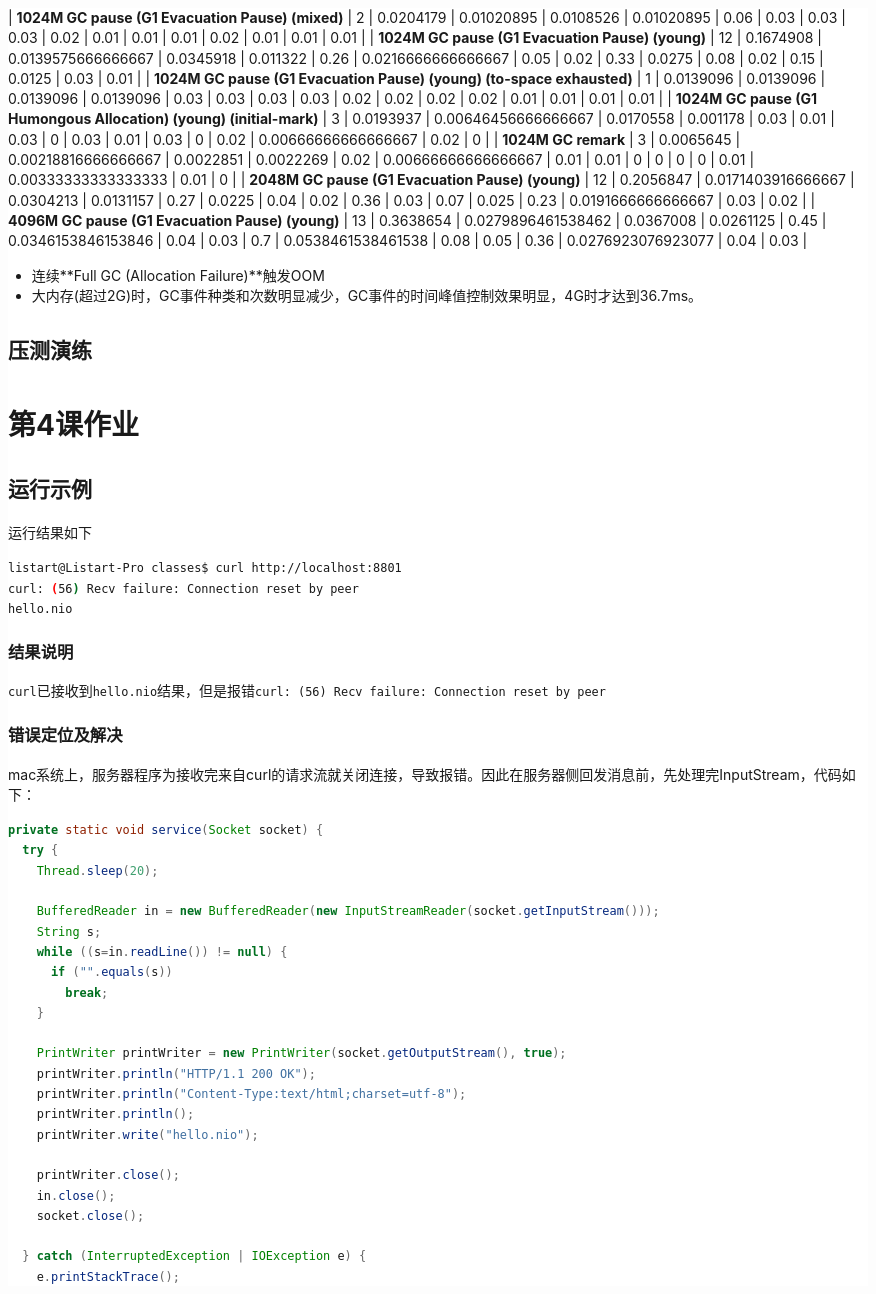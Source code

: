 | **1024M GC pause (G1 Evacuation Pause) (mixed)**             | 2         | 0.0204179 | 0.01020895           | 0.0108526 | 0.01020895 | 0.06    | 0.03                | 0.03     | 0.03       | 0.02    | 0.01                 | 0.01     | 0.01       | 0.02    | 0.01                 | 0.01     | 0.01       |
| **1024M GC pause (G1 Evacuation Pause) (young)**             | 12        | 0.1674908 | 0.0139575666666667   | 0.0345918 | 0.011322   | 0.26    | 0.0216666666666667  | 0.05     | 0.02       | 0.33    | 0.0275               | 0.08     | 0.02       | 0.15    | 0.0125               | 0.03     | 0.01       |
| **1024M GC pause (G1 Evacuation Pause) (young) (to-space exhausted)** | 1         | 0.0139096 | 0.0139096            | 0.0139096 | 0.0139096  | 0.03    | 0.03                | 0.03     | 0.03       | 0.02    | 0.02                 | 0.02     | 0.02       | 0.01    | 0.01                 | 0.01     | 0.01       |
| **1024M GC pause (G1 Humongous Allocation) (young) (initial-mark)** | 3         | 0.0193937 | 0.00646456666666667  | 0.0170558 | 0.001178   | 0.03    | 0.01                | 0.03     | 0          | 0.03    | 0.01                 | 0.03     | 0          | 0.02    | 0.00666666666666667  | 0.02     | 0          |
| **1024M GC remark**                                          | 3         | 0.0065645 | 0.00218816666666667  | 0.0022851 | 0.0022269  | 0.02    | 0.00666666666666667 | 0.01     | 0.01       | 0       | 0                    | 0        | 0          | 0.01    | 0.00333333333333333  | 0.01     | 0          |
| **2048M GC pause (G1 Evacuation Pause) (young)**             | 12        | 0.2056847 | 0.0171403916666667   | 0.0304213 | 0.0131157  | 0.27    | 0.0225              | 0.04     | 0.02       | 0.36    | 0.03                 | 0.07     | 0.025      | 0.23    | 0.0191666666666667   | 0.03     | 0.02       |
| **4096M GC pause (G1 Evacuation Pause) (young)**             | 13        | 0.3638654 | 0.0279896461538462   | 0.0367008 | 0.0261125  | 0.45    | 0.0346153846153846  | 0.04     | 0.03       | 0.7     | 0.0538461538461538   | 0.08     | 0.05       | 0.36    | 0.0276923076923077   | 0.04     | 0.03       |

- 连续**Full GC (Allocation Failure)**触发OOM
- 大内存(超过2G)时，GC事件种类和次数明显减少，GC事件的时间峰值控制效果明显，4G时才达到36.7ms。



## 压测演练



# 第4课作业

## 运行示例

运行结果如下

```bash
listart@Listart-Pro classes$ curl http://localhost:8801
curl: (56) Recv failure: Connection reset by peer
hello.nio
```

### 结果说明

`curl`已接收到`hello.nio`结果，但是报错`curl: (56) Recv failure: Connection reset by peer`

### 错误定位及解决

mac系统上，服务器程序为接收完来自curl的请求流就关闭连接，导致报错。因此在服务器侧回发消息前，先处理完InputStream，代码如下：

```java
private static void service(Socket socket) {
  try {
    Thread.sleep(20);

    BufferedReader in = new BufferedReader(new InputStreamReader(socket.getInputStream()));
    String s;
    while ((s=in.readLine()) != null) {
      if ("".equals(s))
        break;
    }

    PrintWriter printWriter = new PrintWriter(socket.getOutputStream(), true);
    printWriter.println("HTTP/1.1 200 OK");
    printWriter.println("Content-Type:text/html;charset=utf-8");
    printWriter.println();
    printWriter.write("hello.nio");

    printWriter.close();
    in.close();
    socket.close();

  } catch (InterruptedException | IOException e) {
    e.printStackTrace();
```